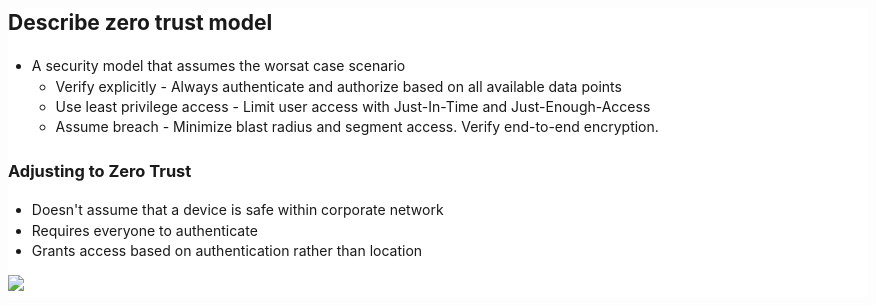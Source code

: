 ## Describe zero trust model

- A security model that assumes the worsat case scenario
     - Verify explicitly - Always authenticate and authorize based on all available data points
     - Use least privilege access - Limit user access with Just-In-Time and Just-Enough-Access
     - Assume breach - Minimize blast radius and segment access. Verify end-to-end encryption.

### Adjusting to Zero Trust

- Doesn't assume that a device is safe within corporate network
- Requires everyone to authenticate
- Grants access based on authentication rather than location

![](https://learn.microsoft.com/en-us/training/wwl-azure/describe-azure-identity-access-security/media/zero-trust-cf9202be.png)

